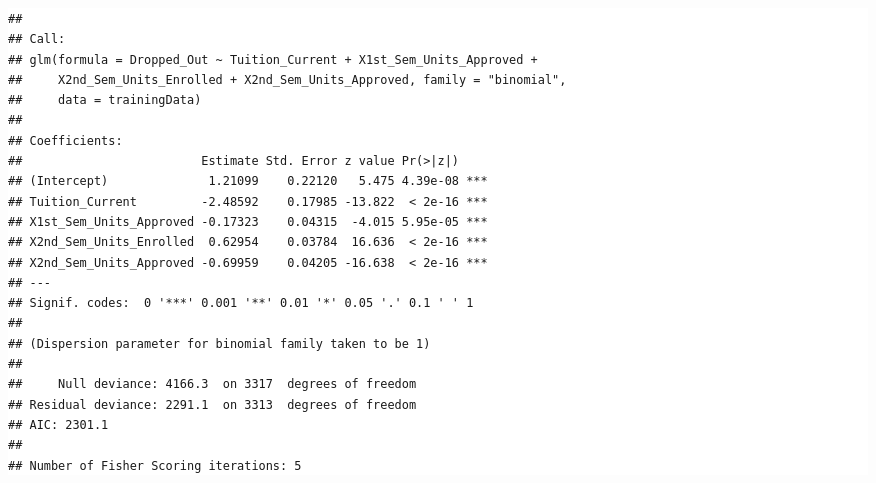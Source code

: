     ## 
    ## Call:
    ## glm(formula = Dropped_Out ~ Tuition_Current + X1st_Sem_Units_Approved + 
    ##     X2nd_Sem_Units_Enrolled + X2nd_Sem_Units_Approved, family = "binomial", 
    ##     data = trainingData)
    ## 
    ## Coefficients:
    ##                         Estimate Std. Error z value Pr(>|z|)    
    ## (Intercept)              1.21099    0.22120   5.475 4.39e-08 ***
    ## Tuition_Current         -2.48592    0.17985 -13.822  < 2e-16 ***
    ## X1st_Sem_Units_Approved -0.17323    0.04315  -4.015 5.95e-05 ***
    ## X2nd_Sem_Units_Enrolled  0.62954    0.03784  16.636  < 2e-16 ***
    ## X2nd_Sem_Units_Approved -0.69959    0.04205 -16.638  < 2e-16 ***
    ## ---
    ## Signif. codes:  0 '***' 0.001 '**' 0.01 '*' 0.05 '.' 0.1 ' ' 1
    ## 
    ## (Dispersion parameter for binomial family taken to be 1)
    ## 
    ##     Null deviance: 4166.3  on 3317  degrees of freedom
    ## Residual deviance: 2291.1  on 3313  degrees of freedom
    ## AIC: 2301.1
    ## 
    ## Number of Fisher Scoring iterations: 5

